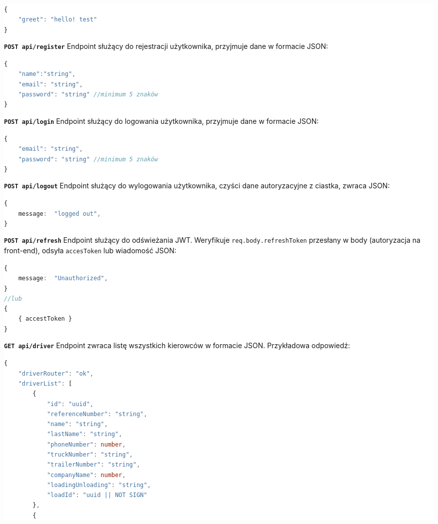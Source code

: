 ```TypeScript
{
	"greet": "hello! test"
}
```

**`POST api/register`**
Endpoint służący do rejestracji użytkownika, przyjmuje dane w formacie JSON:

```TypeScript
{
	"name":"string",
	"email": "string",
	"password": "string" //minimum 5 znaków
}
```

**`POST api/login`**
Endpoint służący do logowania użytkownika, przyjmuje dane w formacie JSON:

```TypeScript
{
	"email": "string",
	"password": "string" //minimum 5 znaków
}
```

**`POST api/logout`**
Endpoint służący do wylogowania użytkownika, czyści dane autoryzacyjne z ciastka, zwraca JSON:

```TypeScript
{
	message:  "logged out",
}
```

**`POST api/refresh`**
Endpoint służący do odświeżania JWT. Weryfikuje `req.body.refreshToken` przesłany w body (autoryzacja na front-end), odsyła `accesToken` lub wiadomość JSON:

```TypeScript
{
	message:  "Unauthorized",
}
//lub
{
	{ accestToken }
}
```

**`GET api/driver`**
Endpoint zwraca listę wszystkich kierowców w formacie JSON. Przykładowa odpowiedź:

````TypeScript
{
	"driverRouter": "ok",
	"driverList": [
		{
			"id": "uuid",
			"referenceNumber": "string",
			"name": "string",
			"lastName": "string",
			"phoneNumber": number,
			"truckNumber": "string",
			"trailerNumber": "string",
			"companyName": number,
			"loadingUnloading": "string",
			"loadId": "uuid || NOT SIGN"
		},
		{
````